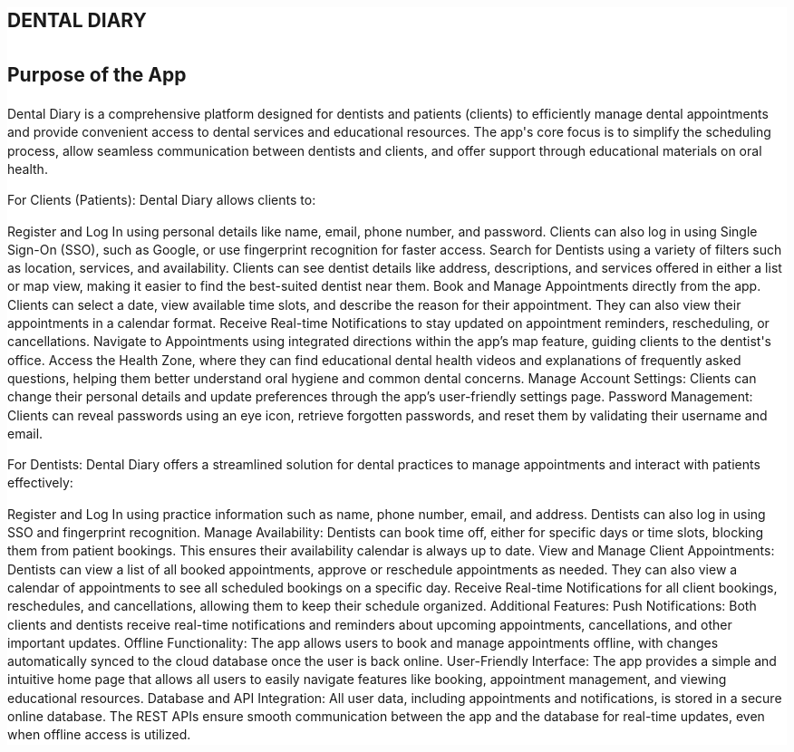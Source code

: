 ## DENTAL DIARY

## Purpose of the App
Dental Diary is a comprehensive platform designed for dentists and patients (clients) to efficiently manage dental appointments and provide convenient access to dental services and educational resources. The app's core focus is to simplify the scheduling process, allow seamless communication between dentists and clients, and offer support through educational materials on oral health.

For Clients (Patients):
Dental Diary allows clients to:

Register and Log In using personal details like name, email, phone number, and password. Clients can also log in using Single Sign-On (SSO), such as Google, or use fingerprint recognition for faster access.
Search for Dentists using a variety of filters such as location, services, and availability. Clients can see dentist details like address, descriptions, and services offered in either a list or map view, making it easier to find the best-suited dentist near them.
Book and Manage Appointments directly from the app. Clients can select a date, view available time slots, and describe the reason for their appointment. They can also view their appointments in a calendar format.
Receive Real-time Notifications to stay updated on appointment reminders, rescheduling, or cancellations.
Navigate to Appointments using integrated directions within the app’s map feature, guiding clients to the dentist's office.
Access the Health Zone, where they can find educational dental health videos and explanations of frequently asked questions, helping them better understand oral hygiene and common dental concerns.
Manage Account Settings: Clients can change their personal details and update preferences through the app’s user-friendly settings page.
Password Management: Clients can reveal passwords using an eye icon, retrieve forgotten passwords, and reset them by validating their username and email.

For Dentists:
Dental Diary offers a streamlined solution for dental practices to manage appointments and interact with patients effectively:

Register and Log In using practice information such as name, phone number, email, and address. Dentists can also log in using SSO and fingerprint recognition.
Manage Availability: Dentists can book time off, either for specific days or time slots, blocking them from patient bookings. This ensures their availability calendar is always up to date.
View and Manage Client Appointments: Dentists can view a list of all booked appointments, approve or reschedule appointments as needed. They can also view a calendar of appointments to see all scheduled bookings on a specific day.
Receive Real-time Notifications for all client bookings, reschedules, and cancellations, allowing them to keep their schedule organized.
Additional Features:
Push Notifications: Both clients and dentists receive real-time notifications and reminders about upcoming appointments, cancellations, and other important updates.
Offline Functionality: The app allows users to book and manage appointments offline, with changes automatically synced to the cloud database once the user is back online.
User-Friendly Interface: The app provides a simple and intuitive home page that allows all users to easily navigate features like booking, appointment management, and viewing educational resources.
Database and API Integration:
All user data, including appointments and notifications, is stored in a secure online database. The REST APIs ensure smooth communication between the app and the database for real-time updates, even when offline access is utilized.
